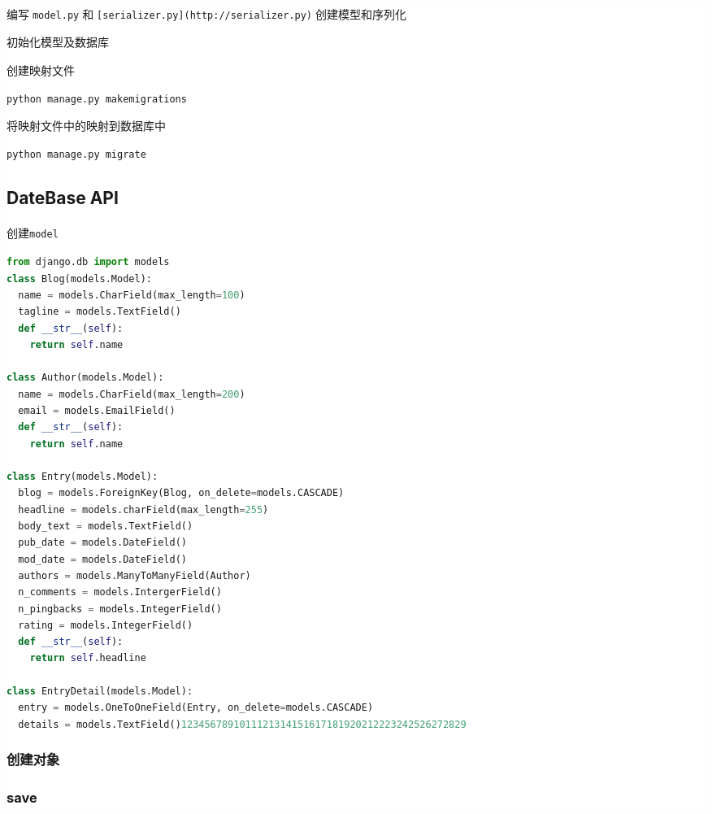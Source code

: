 编写 `model.py` 和 `[serializer.py](http://serializer.py)` 创建模型和序列化

初始化模型及数据库

创建映射文件

```bash
python manage.py makemigrations
```

将映射文件中的映射到数据库中

```bash
python manage.py migrate
```

## DateBase API

创建`model`

```python
from django.db import models
class Blog(models.Model):
  name = models.CharField(max_length=100)
  tagline = models.TextField()
  def __str__(self):
    return self.name

class Author(models.Model):
  name = models.CharField(max_length=200)
  email = models.EmailField()
  def __str__(self):
    return self.name

class Entry(models.Model):
  blog = models.ForeignKey(Blog, on_delete=models.CASCADE)
  headline = models.charField(max_length=255)
  body_text = models.TextField()  
  pub_date = models.DateField()
  mod_date = models.DateField()
  authors = models.ManyToManyField(Author)
  n_comments = models.IntergerField()
  n_pingbacks = models.IntegerField()
  rating = models.IntegerField()
  def __str__(self):
    return self.headline

class EntryDetail(models.Model):
  entry = models.OneToOneField(Entry, on_delete=models.CASCADE)
  details = models.TextField()1234567891011121314151617181920212223242526272829
```

### **创建对象**

### **save**

